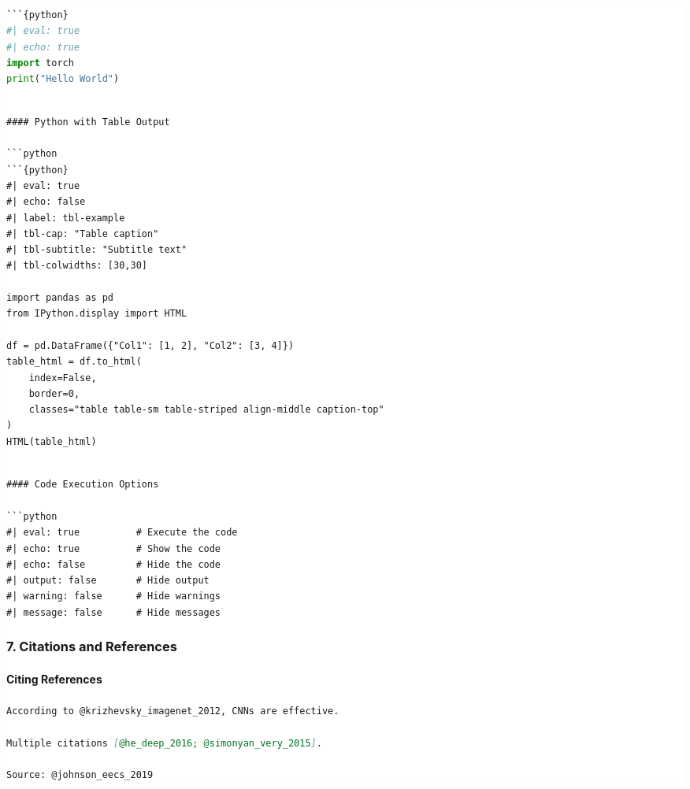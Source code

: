 ```python
```{python}
#| eval: true
#| echo: true
import torch
print("Hello World")
```
```

#### Python with Table Output

```python
```{python}
#| eval: true
#| echo: false
#| label: tbl-example
#| tbl-cap: "Table caption"
#| tbl-subtitle: "Subtitle text"
#| tbl-colwidths: [30,30]

import pandas as pd
from IPython.display import HTML

df = pd.DataFrame({"Col1": [1, 2], "Col2": [3, 4]})
table_html = df.to_html(
    index=False,
    border=0,
    classes="table table-sm table-striped align-middle caption-top"
)
HTML(table_html)
```
```

#### Code Execution Options

```python
#| eval: true          # Execute the code
#| echo: true          # Show the code
#| echo: false         # Hide the code
#| output: false       # Hide output
#| warning: false      # Hide warnings
#| message: false      # Hide messages
```

### 7. Citations and References

#### Citing References

```markdown
According to @krizhevsky_imagenet_2012, CNNs are effective.

Multiple citations [@he_deep_2016; @simonyan_very_2015].

Source: @johnson_eecs_2019
```


[^1]: Here is the footnote.
[^longnote]: Here's one with multiple blocks.